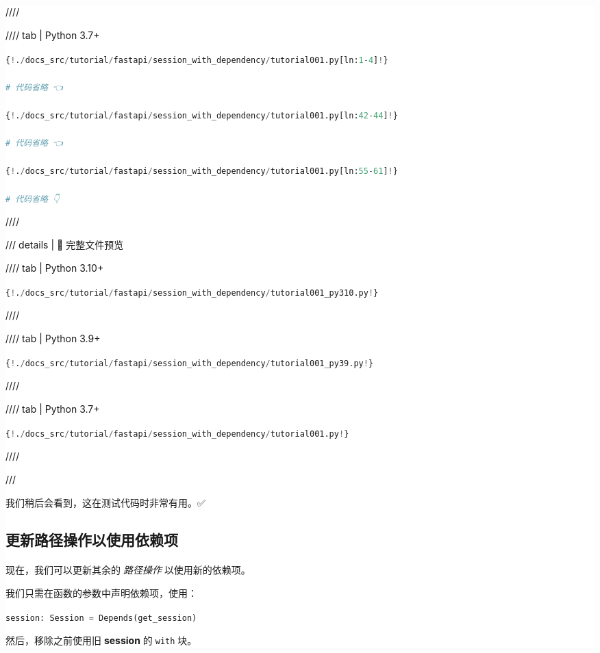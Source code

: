 ////

//// tab | Python 3.7+

```Python hl_lines="9-10"
{!./docs_src/tutorial/fastapi/session_with_dependency/tutorial001.py[ln:1-4]!}

# 代码省略 👈

{!./docs_src/tutorial/fastapi/session_with_dependency/tutorial001.py[ln:42-44]!}

# 代码省略 👈

{!./docs_src/tutorial/fastapi/session_with_dependency/tutorial001.py[ln:55-61]!}

# 代码省略 👇
```

////

/// details | 👀 完整文件预览

//// tab | Python 3.10+

```Python
{!./docs_src/tutorial/fastapi/session_with_dependency/tutorial001_py310.py!}
```

////

//// tab | Python 3.9+

```Python
{!./docs_src/tutorial/fastapi/session_with_dependency/tutorial001_py39.py!}
```

////

//// tab | Python 3.7+

```Python
{!./docs_src/tutorial/fastapi/session_with_dependency/tutorial001.py!}
```

////

///

我们稍后会看到，这在测试代码时非常有用。✅

## 更新路径操作以使用依赖项

现在，我们可以更新其余的 *路径操作* 以使用新的依赖项。

我们只需在函数的参数中声明依赖项，使用：

```Python
session: Session = Depends(get_session)
```

然后，移除之前使用旧 **session** 的 `with` 块。
